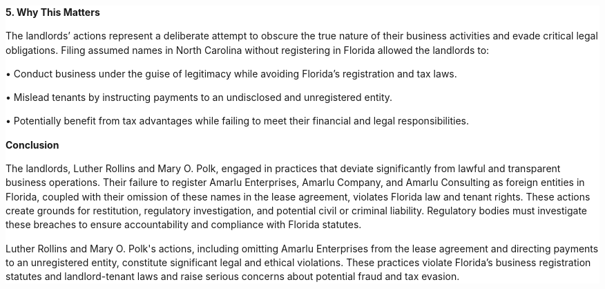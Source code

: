   

**5. Why This Matters**

  

The landlords’ actions represent a deliberate attempt to obscure the true nature of their business activities and evade critical legal obligations. Filing assumed names in North Carolina without registering in Florida allowed the landlords to:

• Conduct business under the guise of legitimacy while avoiding Florida’s registration and tax laws.

• Mislead tenants by instructing payments to an undisclosed and unregistered entity.

• Potentially benefit from tax advantages while failing to meet their financial and legal responsibilities.

  

**Conclusion**

  

The landlords, Luther Rollins and Mary O. Polk, engaged in practices that deviate significantly from lawful and transparent business operations. Their failure to register Amarlu Enterprises, Amarlu Company, and Amarlu Consulting as foreign entities in Florida, coupled with their omission of these names in the lease agreement, violates Florida law and tenant rights. These actions create grounds for restitution, regulatory investigation, and potential civil or criminal liability. Regulatory bodies must investigate these breaches to ensure accountability and compliance with Florida statutes.


Luther Rollins and Mary O. Polk's actions, including omitting Amarlu Enterprises from the lease agreement and directing payments to an unregistered entity, constitute significant legal and ethical violations. These practices violate Florida’s business registration statutes and landlord-tenant laws and raise serious concerns about potential fraud and tax evasion.

  